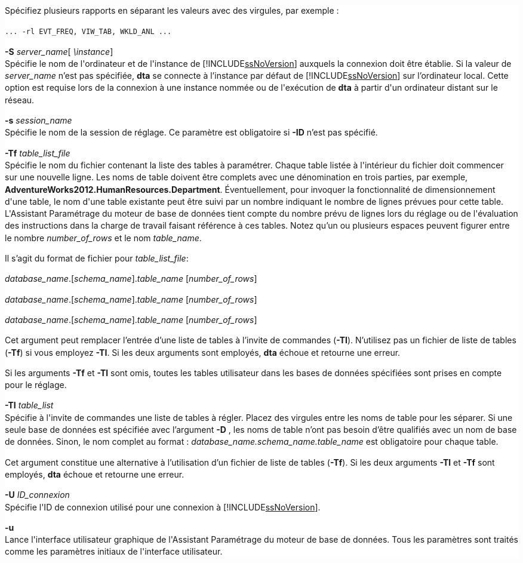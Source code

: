  Spécifiez plusieurs rapports en séparant les valeurs avec des virgules, par exemple :  
  
```  
... -rl EVT_FREQ, VIW_TAB, WKLD_ANL ...  
```  
  
 **-S** *server_name*[ *\instance*]  
 Spécifie le nom de l'ordinateur et de l'instance de [!INCLUDE[ssNoVersion](../../includes/ssnoversion-md.md)] auxquels la connexion doit être établie. Si la valeur de *server_name* n’est pas spécifiée, **dta** se connecte à l’instance par défaut de [!INCLUDE[ssNoVersion](../../includes/ssnoversion-md.md)] sur l’ordinateur local. Cette option est requise lors de la connexion à une instance nommée ou de l'exécution de **dta** à partir d'un ordinateur distant sur le réseau.  
  
 **-s** *session_name*  
 Spécifie le nom de la session de réglage. Ce paramètre est obligatoire si **-ID** n’est pas spécifié.  
  
 **-Tf** *table_list_file*  
 Spécifie le nom du fichier contenant la liste des tables à paramétrer. Chaque table listée à l'intérieur du fichier doit commencer sur une nouvelle ligne. Les noms de table doivent être complets avec une dénomination en trois parties, par exemple, **AdventureWorks2012.HumanResources.Department**. Éventuellement, pour invoquer la fonctionnalité de dimensionnement d'une table, le nom d'une table existante peut être suivi par un nombre indiquant le nombre de lignes prévues pour cette table. L'Assistant Paramétrage du moteur de base de données tient compte du nombre prévu de lignes lors du réglage ou de l'évaluation des instructions dans la charge de travail faisant référence à ces tables. Notez qu’un ou plusieurs espaces peuvent figurer entre le nombre *number_of_rows* et le nom *table_name*.  
  
 Il s’agit du format de fichier pour *table_list_file*:  
  
 *database_name*.[*schema_name*].*table_name* [*number_of_rows*]  
  
 *database_name*.[*schema_name*].*table_name* [*number_of_rows*]  
  
 *database_name*.[*schema_name*].*table_name* [*number_of_rows*]  
  
 Cet argument peut remplacer l’entrée d’une liste de tables à l’invite de commandes (**-TI**). N’utilisez pas un fichier de liste de tables (**-Tf**) si vous employez **-TI**. Si les deux arguments sont employés, **dta** échoue et retourne une erreur.  
  
 Si les arguments **-Tf** et **-Tl** sont omis, toutes les tables utilisateur dans les bases de données spécifiées sont prises en compte pour le réglage.  
  
 **-TI** *table_list*  
 Spécifie à l'invite de commandes une liste de tables à régler. Placez des virgules entre les noms de table pour les séparer. Si une seule base de données est spécifiée avec l’argument **-D** , les noms de table n’ont pas besoin d’être qualifiés avec un nom de base de données. Sinon, le nom complet au format : *database_name.schema_name.table_name* est obligatoire pour chaque table.  
  
 Cet argument constitue une alternative à l’utilisation d’un fichier de liste de tables (**-Tf**). Si les deux arguments **-Tl** et **-Tf** sont employés, **dta** échoue et retourne une erreur.  
  
 **-U** *ID_connexion*  
 Spécifie l'ID de connexion utilisé pour une connexion à [!INCLUDE[ssNoVersion](../../includes/ssnoversion-md.md)].  
  
 **-u**  
 Lance l'interface utilisateur graphique de l'Assistant Paramétrage du moteur de base de données. Tous les paramètres sont traités comme les paramètres initiaux de l'interface utilisateur.  
  